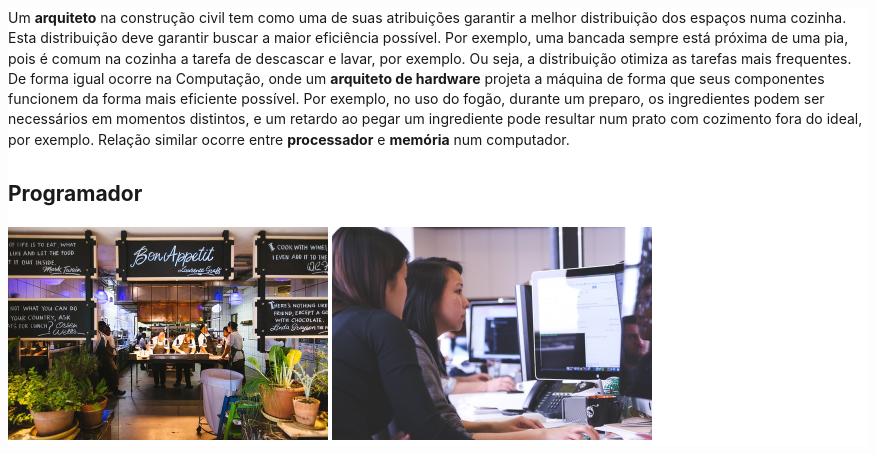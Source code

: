 Um **arquiteto** na construção civil tem como uma de suas atribuições garantir a melhor distribuição dos espaços numa cozinha. Esta distribuição deve garantir buscar a maior eficiência possível. Por exemplo, uma bancada sempre está próxima de uma pia, pois é comum na cozinha a tarefa de descascar e lavar, por exemplo. Ou seja, a distribuição otimiza as tarefas mais frequentes. De forma igual ocorre na Computação, onde um **arquiteto de hardware** projeta a máquina de forma que seus componentes funcionem da forma mais eficiente possível. Por exemplo, no uso do fogão, durante um preparo, os ingredientes podem ser necessários em momentos distintos, e um retardo ao pegar um ingrediente pode resultar num prato com cozimento fora do ideal, por exemplo. Relação similar ocorre entre **processador** e **memória** num computador.

## Programador

<img src="/assets/cozinheiros.jpg" width="320"/> <img src="/assets/programadoras.jpg" width="320"/>
